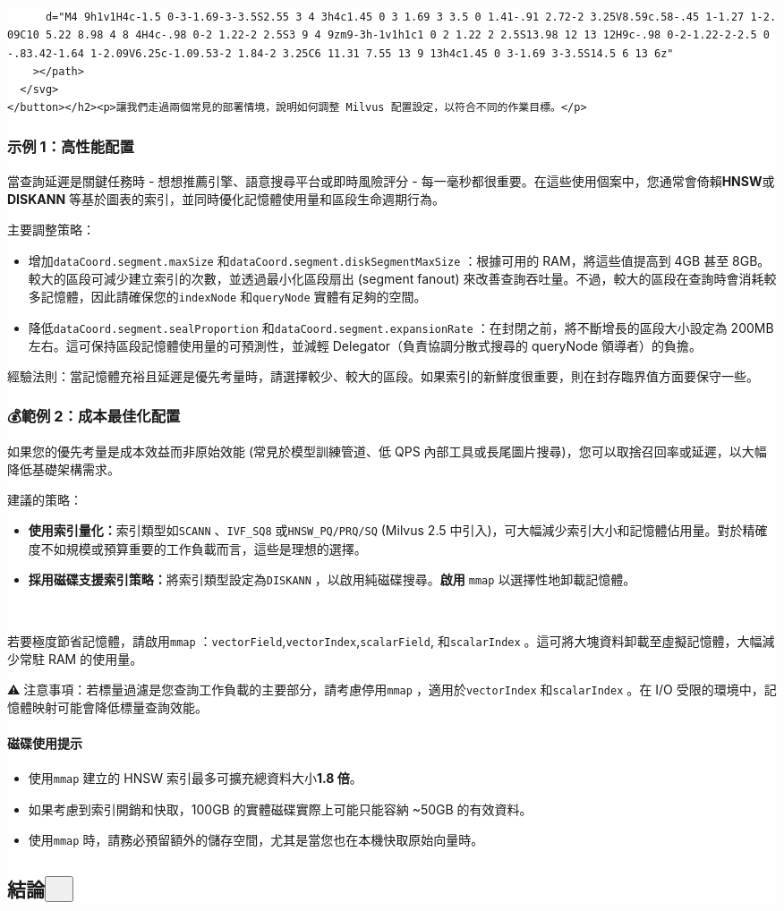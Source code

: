           d="M4 9h1v1H4c-1.5 0-3-1.69-3-3.5S2.55 3 4 3h4c1.45 0 3 1.69 3 3.5 0 1.41-.91 2.72-2 3.25V8.59c.58-.45 1-1.27 1-2.09C10 5.22 8.98 4 8 4H4c-.98 0-2 1.22-2 2.5S3 9 4 9zm9-3h-1v1h1c1 0 2 1.22 2 2.5S13.98 12 13 12H9c-.98 0-2-1.22-2-2.5 0-.83.42-1.64 1-2.09V6.25c-1.09.53-2 1.84-2 3.25C6 11.31 7.55 13 9 13h4c1.45 0 3-1.69 3-3.5S14.5 6 13 6z"
        ></path>
      </svg>
    </button></h2><p>讓我們走過兩個常見的部署情境，說明如何調整 Milvus 配置設定，以符合不同的作業目標。</p>
<h3 id="⚡-Example-1-High-Performance-Configuration" class="common-anchor-header">示例 1：高性能配置</h3><p>當查詢延遲是關鍵任務時 - 想想推薦引擎、語意搜尋平台或即時風險評分 - 每一毫秒都很重要。在這些使用個案中，您通常會倚賴<strong>HNSW</strong>或<strong>DISKANN</strong> 等基於圖表的索引，並同時優化記憶體使用量和區段生命週期行為。</p>
<p>主要調整策略：</p>
<ul>
<li><p>增加<code translate="no">dataCoord.segment.maxSize</code> 和<code translate="no">dataCoord.segment.diskSegmentMaxSize</code> ：根據可用的 RAM，將這些值提高到 4GB 甚至 8GB。較大的區段可減少建立索引的次數，並透過最小化區段扇出 (segment fanout) 來改善查詢吞吐量。不過，較大的區段在查詢時會消耗較多記憶體，因此請確保您的<code translate="no">indexNode</code> 和<code translate="no">queryNode</code> 實體有足夠的空間。</p></li>
<li><p>降低<code translate="no">dataCoord.segment.sealProportion</code> 和<code translate="no">dataCoord.segment.expansionRate</code> ：在封閉之前，將不斷增長的區段大小設定為 200MB 左右。這可保持區段記憶體使用量的可預測性，並減輕 Delegator（負責協調分散式搜尋的 queryNode 領導者）的負擔。</p></li>
</ul>
<p>經驗法則：當記憶體充裕且延遲是優先考量時，請選擇較少、較大的區段。如果索引的新鮮度很重要，則在封存臨界值方面要保守一些。</p>
<h3 id="💰-Example-2-Cost-Optimized-Configuration" class="common-anchor-header">💰範例 2：成本最佳化配置</h3><p>如果您的優先考量是成本效益而非原始效能 (常見於模型訓練管道、低 QPS 內部工具或長尾圖片搜尋)，您可以取捨召回率或延遲，以大幅降低基礎架構需求。</p>
<p>建議的策略：</p>
<ul>
<li><p><strong>使用索引量化：</strong>索引類型如<code translate="no">SCANN</code> 、<code translate="no">IVF_SQ8</code> 或<code translate="no">HNSW_PQ/PRQ/SQ</code> (Milvus 2.5 中引入)，可大幅減少索引大小和記憶體佔用量。對於精確度不如規模或預算重要的工作負載而言，這些是理想的選擇。</p></li>
<li><p><strong>採用磁碟支援索引策略：</strong>將索引類型設定為<code translate="no">DISKANN</code> ，以啟用純磁碟搜尋。<strong>啟用</strong> <code translate="no">mmap</code> 以選擇性地卸載記憶體。</p></li>
</ul>
<p>
  <span class="img-wrapper">
    <img translate="no" src="https://assets.zilliz.com/query_Node_in_milvusyaml_36e1bf378a.png" alt="" class="doc-image" id="" />
    <span></span>
  </span>
</p>
<p>若要極度節省記憶體，請啟用<code translate="no">mmap</code> ：<code translate="no">vectorField</code>,<code translate="no">vectorIndex</code>,<code translate="no">scalarField</code>, 和<code translate="no">scalarIndex</code> 。這可將大塊資料卸載至虛擬記憶體，大幅減少常駐 RAM 的使用量。</p>
<p>⚠️ 注意事項：若標量過濾是您查詢工作負載的主要部分，請考慮停用<code translate="no">mmap</code> ，適用於<code translate="no">vectorIndex</code> 和<code translate="no">scalarIndex</code> 。在 I/O 受限的環境中，記憶體映射可能會降低標量查詢效能。</p>
<h4 id="Disk-usage-tip" class="common-anchor-header">磁碟使用提示</h4><ul>
<li><p>使用<code translate="no">mmap</code> 建立的 HNSW 索引最多可擴充總資料大小<strong>1.8 倍</strong>。</p></li>
<li><p>如果考慮到索引開銷和快取，100GB 的實體磁碟實際上可能只能容納 ~50GB 的有效資料。</p></li>
<li><p>使用<code translate="no">mmap</code> 時，請務必預留額外的儲存空間，尤其是當您也在本機快取原始向量時。</p></li>
</ul>
<h2 id="Conclusion" class="common-anchor-header">結論<button data-href="#Conclusion" class="anchor-icon" translate="no">
      <svg translate="no"
        aria-hidden="true"
        focusable="false"
        height="20"
        version="1.1"
        viewBox="0 0 16 16"
        width="16"
      >
        <path
          fill="#0092E4"
          fill-rule="evenodd"